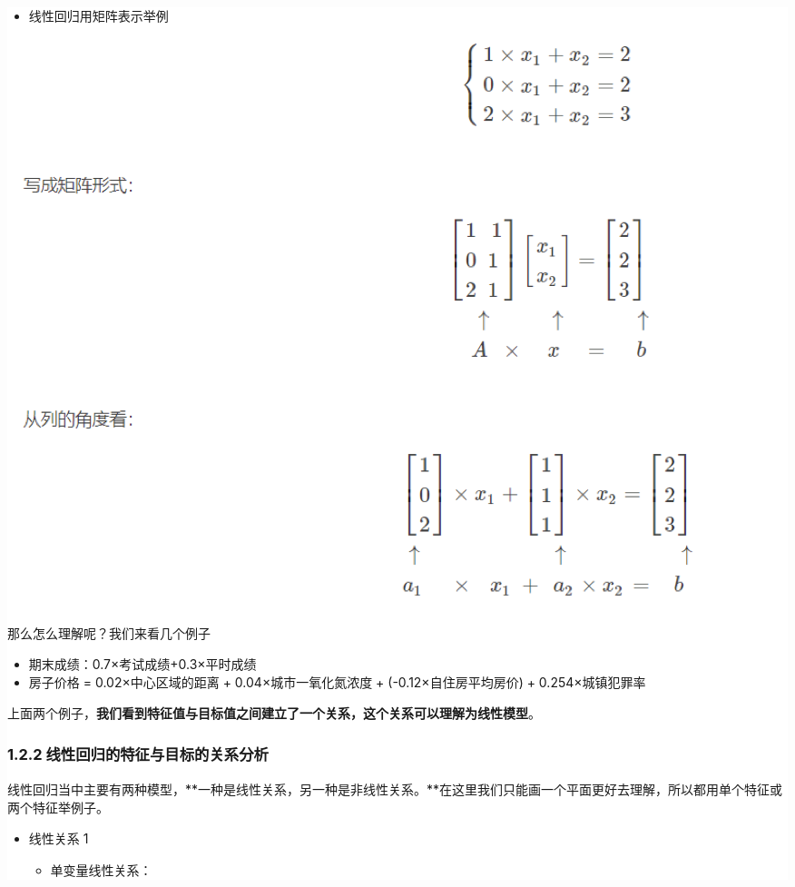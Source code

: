 - 线性回归用矩阵表示举例

![image-20190403154003572](07_线性回归.assets/线性回归矩阵表示法.png)

那么怎么理解呢？我们来看几个例子

- 期末成绩：0.7×考试成绩+0.3×平时成绩
- 房子价格 = 0.02×中心区域的距离 + 0.04×城市一氧化氮浓度 + (-0.12×自住房平均房价) + 0.254×城镇犯罪率

上面两个例子，**我们看到特征值与目标值之间建立了一个关系，这个关系可以理解为线性模型**。

### 1.2.2 线性回归的特征与目标的关系分析

线性回归当中主要有两种模型，**一种是线性关系，另一种是非线性关系。**在这里我们只能画一个平面更好去理解，所以都用单个特征或两个特征举例子。

- 线性关系 1

    - 单变量线性关系：
